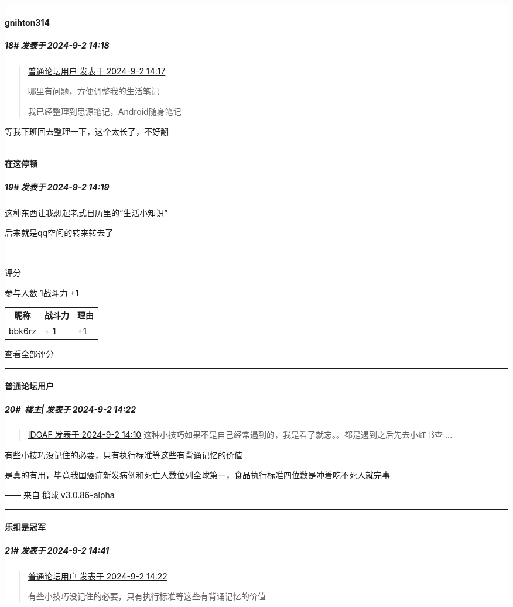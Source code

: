 *****

####  gnihton314  
##### 18#       发表于 2024-9-2 14:18

<blockquote><a href="httphttps://bbs.saraba1st.com/2b/forum.php?mod=redirect&amp;goto=findpost&amp;pid=66090117&amp;ptid=2197400" target="_blank">普通论坛用户 发表于 2024-9-2 14:17</a>

哪里有问题，方便调整我的生活笔记

我已经整理到思源笔记，Android随身笔记</blockquote>
等我下班回去整理一下，这个太长了，不好翻

*****

####  在这停顿  
##### 19#       发表于 2024-9-2 14:19

这种东西让我想起老式日历里的“生活小知识”

后来就是qq空间的转来转去了

﹍﹍﹍

评分

 参与人数 1战斗力 +1

|昵称|战斗力|理由|
|----|---|---|
| bbk6rz| + 1|+1|

查看全部评分

*****

####  普通论坛用户  
##### 20#         楼主| 发表于 2024-9-2 14:22

<blockquote><a href="httphttps://bbs.saraba1st.com/2b/forum.php?mod=redirect&amp;goto=findpost&amp;pid=66090057&amp;ptid=2197400" target="_blank">IDGAF 发表于 2024-9-2 14:10</a>
这种小技巧如果不是自己经常遇到的，我是看了就忘。。都是遇到之后先去小红书查 ...</blockquote>
有些小技巧没记住的必要，只有执行标准等这些有背诵记忆的价值

是真的有用，毕竟我国癌症新发病例和死亡人数位列全球第一，食品执行标准四位数是冲着吃不死人就完事

—— 来自 [鹅球](https://www.pgyer.com/xfPejhuq) v3.0.86-alpha

*****

####  乐扣是冠军  
##### 21#       发表于 2024-9-2 14:41

<blockquote><a href="httphttps://bbs.saraba1st.com/2b/forum.php?mod=redirect&amp;goto=findpost&amp;pid=66090167&amp;ptid=2197400" target="_blank">普通论坛用户 发表于 2024-9-2 14:22</a>

有些小技巧没记住的必要，只有执行标准等这些有背诵记忆的价值

